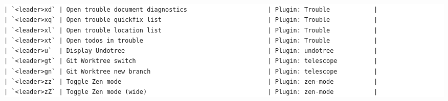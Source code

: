 ```
| `<leader>xd` | Open trouble document diagnostics                      | Plugin: Trouble            |
| `<leader>xq` | Open trouble quickfix list                             | Plugin: Trouble            |
| `<leader>xl` | Open trouble location list                             | Plugin: Trouble            |
| `<leader>xt` | Open todos in trouble                                  | Plugin: Trouble            |
| `<leader>u`  | Display Undotree                                       | Plugin: undotree           |
| `<leader>gt` | Git Worktree switch                                    | Plugin: telescope          |
| `<leader>gn` | Git Worktree new branch                                | Plugin: telescope          |
| `<leader>zz` | Toggle Zen mode                                        | Plugin: zen-mode           |
| `<leader>zZ` | Toggle Zen mode (wide)                                 | Plugin: zen-mode           |
